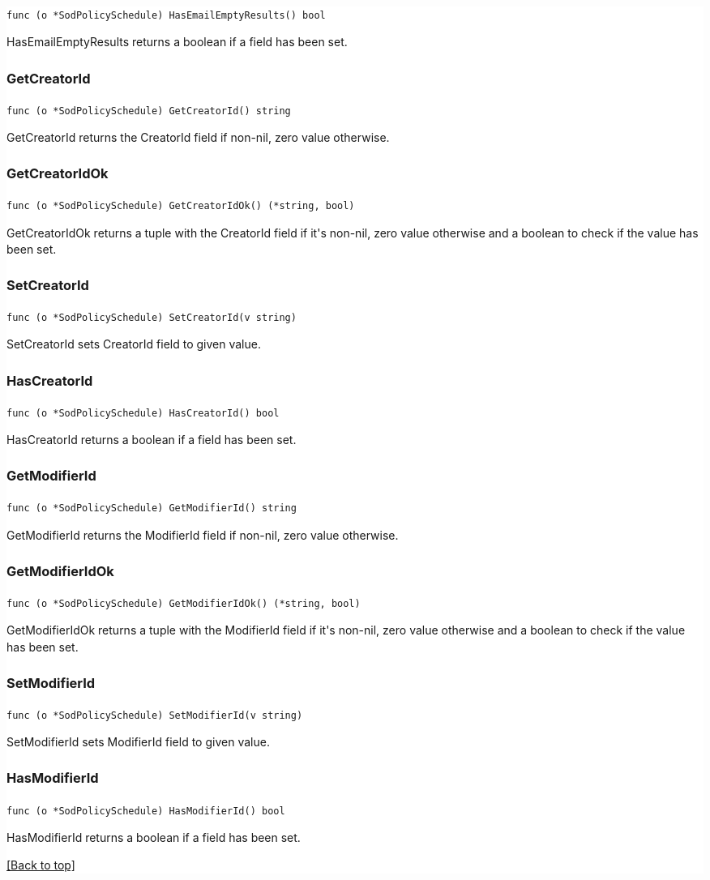 `func (o *SodPolicySchedule) HasEmailEmptyResults() bool`

HasEmailEmptyResults returns a boolean if a field has been set.

### GetCreatorId

`func (o *SodPolicySchedule) GetCreatorId() string`

GetCreatorId returns the CreatorId field if non-nil, zero value otherwise.

### GetCreatorIdOk

`func (o *SodPolicySchedule) GetCreatorIdOk() (*string, bool)`

GetCreatorIdOk returns a tuple with the CreatorId field if it's non-nil, zero value otherwise
and a boolean to check if the value has been set.

### SetCreatorId

`func (o *SodPolicySchedule) SetCreatorId(v string)`

SetCreatorId sets CreatorId field to given value.

### HasCreatorId

`func (o *SodPolicySchedule) HasCreatorId() bool`

HasCreatorId returns a boolean if a field has been set.

### GetModifierId

`func (o *SodPolicySchedule) GetModifierId() string`

GetModifierId returns the ModifierId field if non-nil, zero value otherwise.

### GetModifierIdOk

`func (o *SodPolicySchedule) GetModifierIdOk() (*string, bool)`

GetModifierIdOk returns a tuple with the ModifierId field if it's non-nil, zero value otherwise
and a boolean to check if the value has been set.

### SetModifierId

`func (o *SodPolicySchedule) SetModifierId(v string)`

SetModifierId sets ModifierId field to given value.

### HasModifierId

`func (o *SodPolicySchedule) HasModifierId() bool`

HasModifierId returns a boolean if a field has been set.


[[Back to top]](#) 


